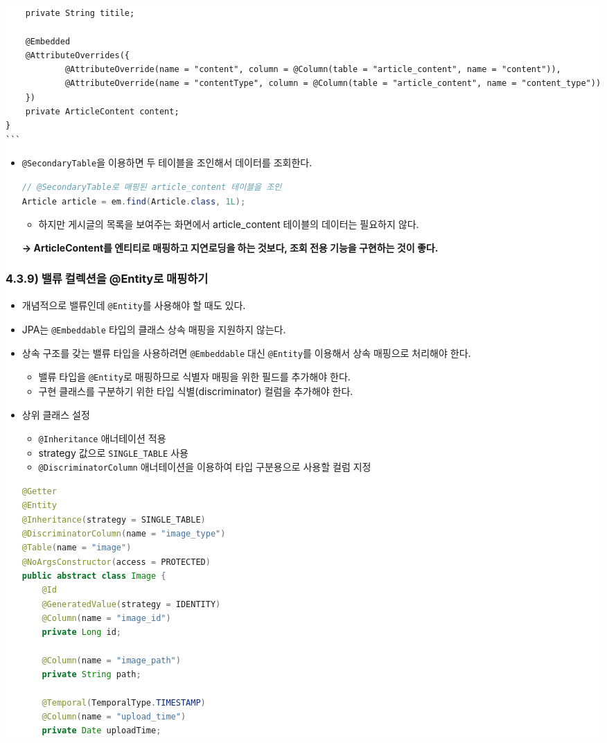         private String titile;
        
        @Embedded
        @AttributeOverrides({
                @AttributeOverride(name = "content", column = @Column(table = "article_content", name = "content")),
                @AttributeOverride(name = "contentType", column = @Column(table = "article_content", name = "content_type"))
        })
        private ArticleContent content;
    }
    ```

- `@SecondaryTable`을 이용하면 두 테이블을 조인해서 데이터를 조회한다.

    ```java
    // @SecondaryTable로 매핑된 article_content 테이블을 조인
    Article article = em.find(Article.class, 1L);
    ```
    - 하지만 게시글의 목록을 보여주는 화면에서 article_content 테이블의 데이터는 필요하지 않다.

  **→ ArticleContent를 엔티티로 매핑하고 지연로딩을 하는 것보다, 조회 전용 기능을 구현하는 것이 좋다.**

### 4.3.9) 밸류 컬렉션을 @Entity로 매핑하기

- 개념적으로 밸류인데 `@Entity`를 사용해야 할 때도 있다.
- JPA는 `@Embeddable` 타입의 클래스 상속 매핑을 지원하지 않는다.
- 상속 구조를 갖는 밸류 타입을 사용하려면 `@Embeddable` 대신 `@Entity`를 이용해서 상속 매핑으로 처리해야 한다.
    - 밸류 타입을 `@Entity`로 매핑하므로 식별자 매핑을 위한 필드를 추가해야 한다.
    - 구현 클래스를 구분하기 위한 타입 식별(discriminator) 컬럼을 추가해야 한다.
- 상위 클래스 설정
    - `@Inheritance` 애너테이션 적용
    - strategy 값으로 `SINGLE_TABLE` 사용
    - `@DiscriminatorColumn` 애너테이션을 이용하여 타입 구분용으로 사용할 컬럼 지정

    ```java
    @Getter
    @Entity
    @Inheritance(strategy = SINGLE_TABLE)
    @DiscriminatorColumn(name = "image_type")
    @Table(name = "image")
    @NoArgsConstructor(access = PROTECTED)
    public abstract class Image {
        @Id
        @GeneratedValue(strategy = IDENTITY)
        @Column(name = "image_id")
        private Long id;
    
        @Column(name = "image_path")
        private String path;
    
        @Temporal(TemporalType.TIMESTAMP)
        @Column(name = "upload_time")
        private Date uploadTime;
    